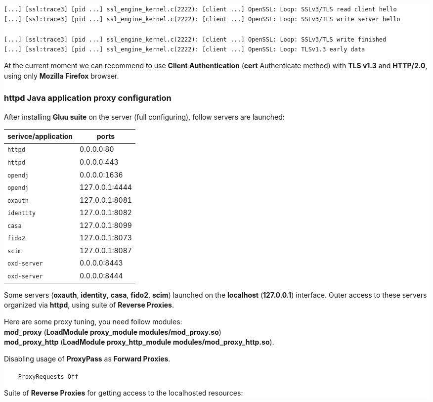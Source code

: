 ```text
[...] [ssl:trace3] [pid ...] ssl_engine_kernel.c(2222): [client ...] OpenSSL: Loop: SSLv3/TLS read client hello
[...] [ssl:trace3] [pid ...] ssl_engine_kernel.c(2222): [client ...] OpenSSL: Loop: SSLv3/TLS write server hello

[...] [ssl:trace3] [pid ...] ssl_engine_kernel.c(2222): [client ...] OpenSSL: Loop: SSLv3/TLS write finished
[...] [ssl:trace3] [pid ...] ssl_engine_kernel.c(2222): [client ...] OpenSSL: Loop: TLSv1.3 early data
```

At the current moment we can recommend to use **Client Authentication** (**cert** Authenticate method) with **TLS v1.3** and **HTTP/2.0**, using only **Mozilla Firefox** browser.

### httpd Java application proxy configuration

After installing **Gluu suite** on the server (full configuring), follow servers are launched:

| serivce/application | ports |
| ----------- |------|
|`httpd`|0.0.0.0:80|
|`httpd`|0.0.0.0:443|
|`opendj`|0.0.0.0:1636|
|`opendj`|127.0.0.1:4444|
|`oxauth`|127.0.0.1:8081|
|`identity`|127.0.0.1:8082|
|`casa`|127.0.0.1:8099|
|`fido2`|127.0.0.1:8073|
|`scim`|127.0.0.1:8087|
|`oxd-server`|0.0.0.0:8443|
|`oxd-server`|0.0.0.0:8444|

Some servers (**oxauth**, **identity**, **casa**, **fido2**, **scim**) launched on the **localhost** (**127.0.0.1**) interface.
Outer access to these servers organized via **httpd**, using suite of **Reverse Proxies**.

Here are some proxy tuning, you need follow modules:  
**mod_proxy** (**LoadModule proxy_module modules/mod_proxy.so**)  
**mod_proxy_http** (**LoadModule proxy_http_module modules/mod_proxy_http.so**).  

Disabling usage of **ProxyPass** as **Forward Proxies**.

```text
    ProxyRequests Off
```

Suite of **Reverse Proxies** for getting access to the localhosted resources:  
